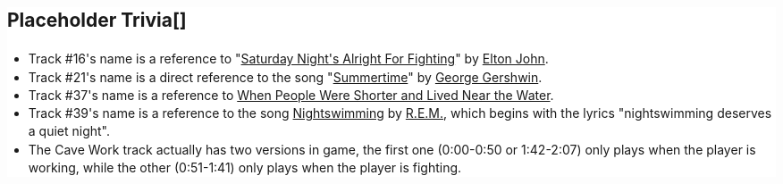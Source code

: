 ## Placeholder Trivia[]

* Track #16's name is a reference to "[Saturday Night's Alright For Fighting](https://en.wikipedia.org/wiki/Saturday_Night%27s_Alright_For_Fighting "wikipedia:Saturday Night's Alright For Fighting")" by [Elton John](https://en.wikipedia.org/wiki/Elton_John "wikipedia:Elton John").
* Track #21's name is a direct reference to the song "[Summertime](https://en.wikipedia.org/wiki/Summertime_(George_Gershwin_song) "wikipedia:Summertime (George Gershwin song)")" by [George Gershwin](https://en.wikipedia.org/wiki/George_Gershwin "wikipedia:George Gershwin").
* Track #37's name is a reference to [When People Were Shorter and Lived Near the Water](https://en.wikipedia.org/wiki/When_People_Were_Shorter_and_Lived_Near_the_Water "wikipedia:When People Were Shorter and Lived Near the Water").
* Track #39's name is a reference to the song [Nightswimming](https://en.wikipedia.org/wiki/Nightswimming "wikipedia:Nightswimming") by [R.E.M.](https://en.wikipedia.org/wiki/R.E.M. "wikipedia:R.E.M."), which begins with the lyrics "nightswimming deserves a quiet night".
* The Cave Work track actually has two versions in game, the first one (0:00-0:50 or 1:42-2:07) only plays when the player is working, while the other (0:51-1:41) only plays when the player is fighting.